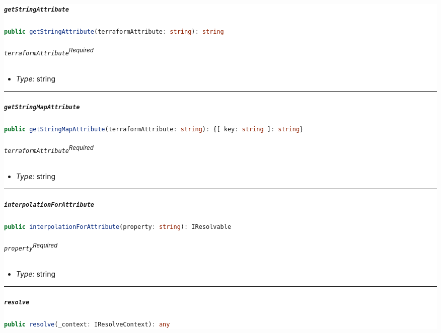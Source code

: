
##### `getStringAttribute` <a name="getStringAttribute" id="@cdktf/provider-datadog.apmRetentionFilter.ApmRetentionFilterFilterOutputReference.getStringAttribute"></a>

```typescript
public getStringAttribute(terraformAttribute: string): string
```

###### `terraformAttribute`<sup>Required</sup> <a name="terraformAttribute" id="@cdktf/provider-datadog.apmRetentionFilter.ApmRetentionFilterFilterOutputReference.getStringAttribute.parameter.terraformAttribute"></a>

- *Type:* string

---

##### `getStringMapAttribute` <a name="getStringMapAttribute" id="@cdktf/provider-datadog.apmRetentionFilter.ApmRetentionFilterFilterOutputReference.getStringMapAttribute"></a>

```typescript
public getStringMapAttribute(terraformAttribute: string): {[ key: string ]: string}
```

###### `terraformAttribute`<sup>Required</sup> <a name="terraformAttribute" id="@cdktf/provider-datadog.apmRetentionFilter.ApmRetentionFilterFilterOutputReference.getStringMapAttribute.parameter.terraformAttribute"></a>

- *Type:* string

---

##### `interpolationForAttribute` <a name="interpolationForAttribute" id="@cdktf/provider-datadog.apmRetentionFilter.ApmRetentionFilterFilterOutputReference.interpolationForAttribute"></a>

```typescript
public interpolationForAttribute(property: string): IResolvable
```

###### `property`<sup>Required</sup> <a name="property" id="@cdktf/provider-datadog.apmRetentionFilter.ApmRetentionFilterFilterOutputReference.interpolationForAttribute.parameter.property"></a>

- *Type:* string

---

##### `resolve` <a name="resolve" id="@cdktf/provider-datadog.apmRetentionFilter.ApmRetentionFilterFilterOutputReference.resolve"></a>

```typescript
public resolve(_context: IResolveContext): any
```
